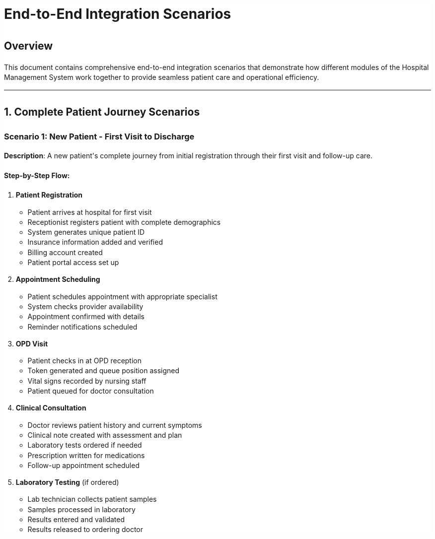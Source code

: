 # End-to-End Integration Scenarios

## Overview

This document contains comprehensive end-to-end integration scenarios that demonstrate how different modules of the Hospital Management System work together to provide seamless patient care and operational efficiency.

---

## 1. Complete Patient Journey Scenarios

### Scenario 1: New Patient - First Visit to Discharge

**Description**: A new patient's complete journey from initial registration through their first visit and follow-up care.

#### Step-by-Step Flow:

1. **Patient Registration**
   - Patient arrives at hospital for first visit
   - Receptionist registers patient with complete demographics
   - System generates unique patient ID
   - Insurance information added and verified
   - Billing account created
   - Patient portal access set up

2. **Appointment Scheduling**
   - Patient schedules appointment with appropriate specialist
   - System checks provider availability
   - Appointment confirmed with details
   - Reminder notifications scheduled

3. **OPD Visit**
   - Patient checks in at OPD reception
   - Token generated and queue position assigned
   - Vital signs recorded by nursing staff
   - Patient queued for doctor consultation

4. **Clinical Consultation**
   - Doctor reviews patient history and current symptoms
   - Clinical note created with assessment and plan
   - Laboratory tests ordered if needed
   - Prescription written for medications
   - Follow-up appointment scheduled

5. **Laboratory Testing** (if ordered)
   - Lab technician collects patient samples
   - Samples processed in laboratory
   - Results entered and validated
   - Results released to ordering doctor
